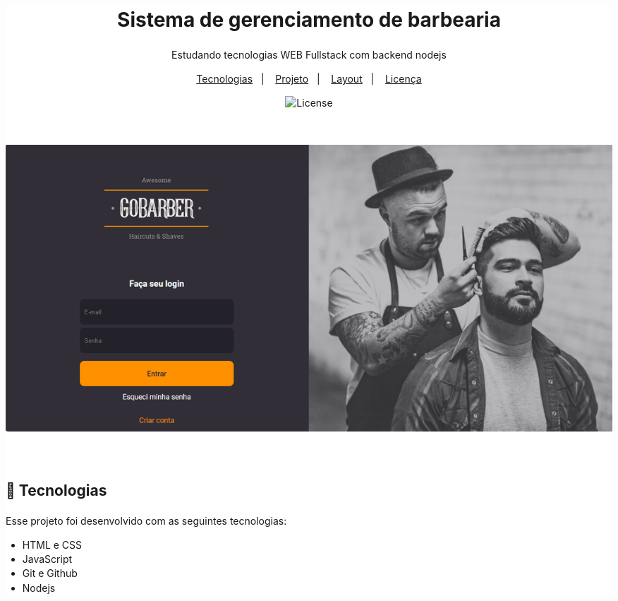 <h1 align="center"> Sistema de gerenciamento de barbearia </h1>

<p align="center">
Estudando tecnologias WEB Fullstack com backend nodejs <br/>
<a href="#"></a>
</p>

<p align="center">
  <a href="#-tecnologias">Tecnologias</a>&nbsp;&nbsp;&nbsp;|&nbsp;&nbsp;&nbsp;
  <a href="#-projeto">Projeto</a>&nbsp;&nbsp;&nbsp;|&nbsp;&nbsp;&nbsp;
  <a href="#-layout">Layout</a>&nbsp;&nbsp;&nbsp;|&nbsp;&nbsp;&nbsp;
  <a href="#memo-licença">Licença</a>
</p>

<p align="center">
  <img alt="License" src="https://img.shields.io/static/v1?label=license&message=MIT&color=49AA26&labelColor=000000">
</p>

<br>

<p align="center">
  <img alt="projeto go barber" src="./imgs/capa-git.png" width="100%">
</p>
<br>

## 🚀 Tecnologias

Esse projeto foi desenvolvido com as seguintes tecnologias:

- HTML e CSS
- JavaScript
- Git e Github
- Nodejs

